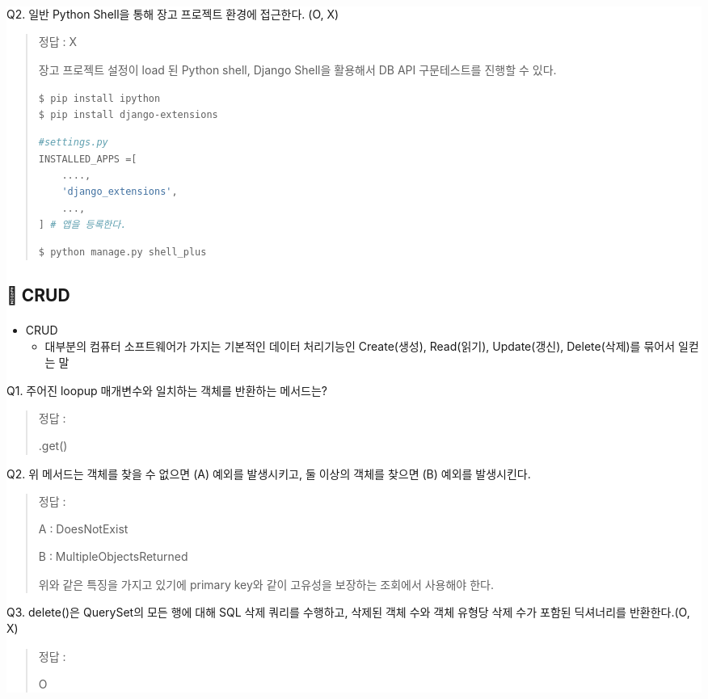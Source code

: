 Q2. 일반 Python Shell을 통해 장고 프로젝트 환경에 접근한다. (O, X)

> 정답 : X
>
> 장고 프로젝트 설정이 load 된 Python shell, Django Shell을 활용해서 DB API 구문테스트를 진행할 수 있다.
>
> ``` bash
> $ pip install ipython
> $ pip install django-extensions
> ```
>
> ``` python
> #settings.py
> INSTALLED_APPS =[
>     ....,
>     'django_extensions',
>     ...,
> ] # 앱을 등록한다.
> ```
>
> ``` bash
> $ python manage.py shell_plus
> ```
>
> 



## 📘 CRUD	

- CRUD
  - 대부분의 컴퓨터 소프트웨어가 가지는 기본적인 데이터 처리기능인 Create(생성), Read(읽기), Update(갱신), Delete(삭제)를 묶어서 일컫는 말

Q1. 주어진 loopup 매개변수와 일치하는 객체를 반환하는 메서드는?

> 정답 : 
>
> .get()

Q2. 위 메서드는 객체를 찾을 수 없으면 (A) 예외를 발생시키고, 둘 이상의 객체를 찾으면 (B) 예외를 발생시킨다.

> 정답 :
>
> A : DoesNotExist
>
> B : MultipleObjectsReturned
>
> 위와 같은 특징을 가지고 있기에 primary key와 같이 고유성을 보장하는 조회에서 사용해야 한다.

Q3. delete()은 QuerySet의 모든 행에 대해 SQL 삭제 쿼리를 수행하고, 삭제된 객체 수와 객체 유형당 삭제 수가 포함된 딕셔너리를 반환한다.(O, X)

> 정답 :
>
> O
